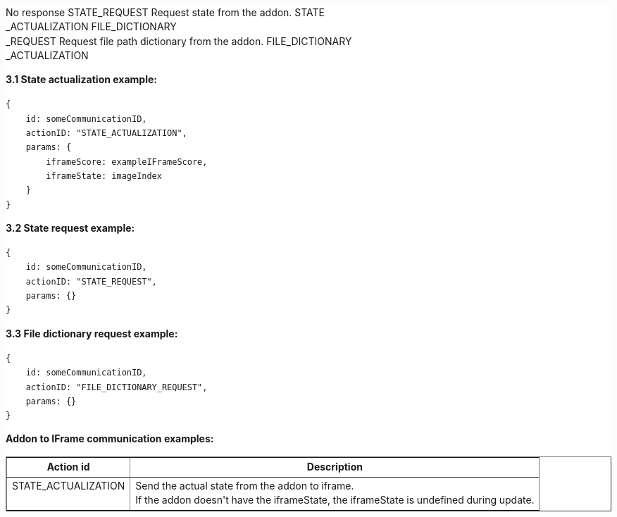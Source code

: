 </td>
			<td>No response</td>
        </tr>
        <tr>
            <td>STATE_REQUEST</td>
            <td>Request state from the addon.
	
</td>
			<td>STATE</br>_ACTUALIZATION</td>
        </tr>
        <tr>
            <td>FILE_DICTIONARY</br>_REQUEST</td>
            <td>Request file path dictionary from the addon.
	
</td>
		<td>FILE_DICTIONARY</br>_ACTUALIZATION</td>
        </tr>
    </tr>
</tbody>
</table>

**3.1 State actualization example:**
		
	{
		id: someCommunicationID,
		actionID: "STATE_ACTUALIZATION",
		params: {
			iframeScore: exampleIFrameScore,
			iframeState: imageIndex
		}
	}

**3.2 State request example:**

	{
		id: someCommunicationID,
		actionID: "STATE_REQUEST",
		params: {}
	}
	
**3.3 File dictionary request example:**

	{
		id: someCommunicationID,
		actionID: "FILE_DICTIONARY_REQUEST",
		params: {}
	}
	
**Addon to IFrame communication examples:**
<table border='1'>
<tbody>
    <tr>
        <th>Action id</th>
        <th>Description</th>
    </tr>
    <tr>
        <tr>
            <td>STATE_ACTUALIZATION</td>
            <td>Send the actual state from the addon to iframe.</br>If the addon doesn't have the iframeState, the iframeState is undefined during update.
	